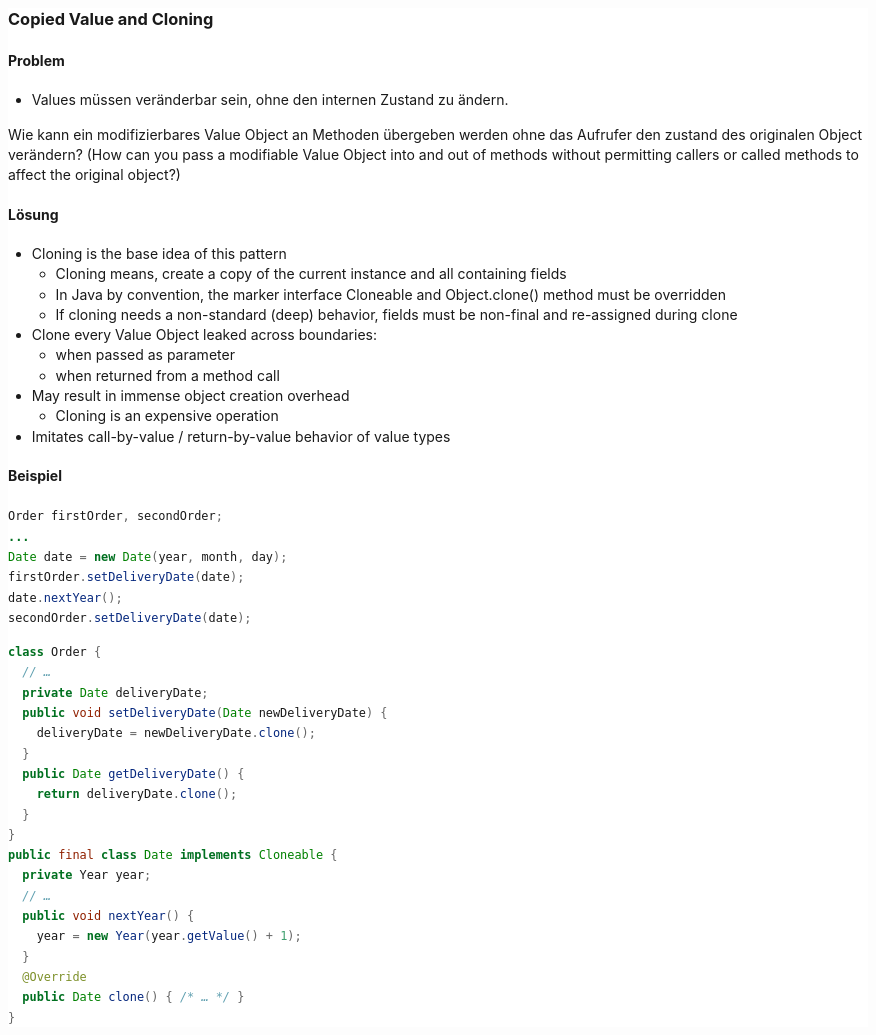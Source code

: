 
### Copied Value and Cloning

#### Problem

- Values müssen veränderbar sein, ohne den internen Zustand zu ändern.

Wie kann ein modifizierbares Value Object an Methoden übergeben werden ohne das Aufrufer den zustand des originalen Object verändern?
(How can you pass a modifiable Value Object into and out of methods without permitting callers or called methods to affect the original object?)

#### Lösung

- Cloning is the base idea of this pattern
  - Cloning means, create a copy of the current instance and all containing fields
  - In Java by convention, the marker interface Cloneable and Object.clone() method must be overridden
  - If cloning needs a non-standard (deep) behavior, fields must be non-final and re-assigned during clone
- Clone every Value Object leaked across boundaries:
  - when passed as parameter
  - when returned from a method call
- May result in immense object creation overhead
  - Cloning is an expensive operation
- Imitates call-by-value / return-by-value behavior of value types

#### Beispiel

```java
Order firstOrder, secondOrder;
...
Date date = new Date(year, month, day);
firstOrder.setDeliveryDate(date);
date.nextYear();
secondOrder.setDeliveryDate(date);
```

```java
class Order {
  // …
  private Date deliveryDate;
  public void setDeliveryDate(Date newDeliveryDate) {
    deliveryDate = newDeliveryDate.clone();
  }
  public Date getDeliveryDate() {
    return deliveryDate.clone();
  }
}
public final class Date implements Cloneable {
  private Year year;
  // …
  public void nextYear() {
    year = new Year(year.getValue() + 1);
  }
  @Override
  public Date clone() { /* … */ }
}
```
